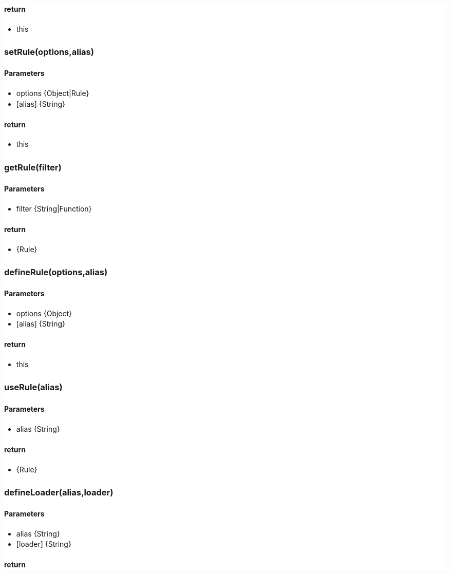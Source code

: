#### return

- this

### setRule(options,alias)

#### Parameters

- options {Object|Rule}
- [alias] {String}

#### return

- this

### getRule(filter)

#### Parameters

- filter {String|Function}

#### return

- {Rule}

### defineRule(options,alias)

#### Parameters

- options {Object}
- [alias] {String}

#### return

- this

### useRule(alias)

#### Parameters

- alias {String}

#### return

- {Rule}

### defineLoader(alias,loader)

#### Parameters

- alias {String}
- [loader] {String}

#### return
